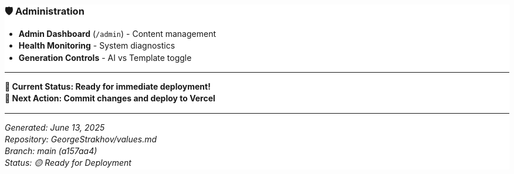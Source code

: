 ### 🛡️ **Administration** 
- **Admin Dashboard** (`/admin`) - Content management
- **Health Monitoring** - System diagnostics
- **Generation Controls** - AI vs Template toggle

---

**🎯 Current Status: Ready for immediate deployment!**  
**🚀 Next Action: Commit changes and deploy to Vercel**

---

*Generated: June 13, 2025*  
*Repository: GeorgeStrakhov/values.md*  
*Branch: main (a157aa4)*  
*Status: 🟡 Ready for Deployment*